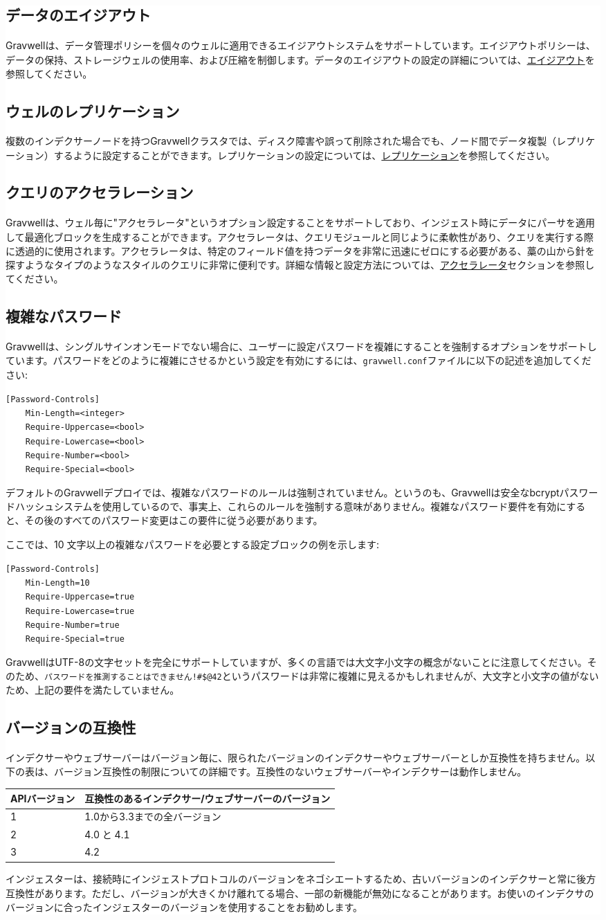## データのエイジアウト

Gravwellは、データ管理ポリシーを個々のウェルに適用できるエイジアウトシステムをサポートしています。エイジアウトポリシーは、データの保持、ストレージウェルの使用率、および圧縮を制御します。データのエイジアウトの設定の詳細については、[エイジアウト](ageout.md)を参照してください。

## ウェルのレプリケーション

複数のインデクサーノードを持つGravwellクラスタでは、ディスク障害や誤って削除された場合でも、ノード間でデータ複製（レプリケーション）するように設定することができます。レプリケーションの設定については、[レプリケーション](replication.md)を参照してください。

## クエリのアクセラレーション

Gravwellは、ウェル毎に"アクセラレータ"というオプション設定することをサポートしており、インジェスト時にデータにパーサを適用して最適化ブロックを生成することができます。アクセラレータは、クエリモジュールと同じように柔軟性があり、クエリを実行する際に透過的に使用されます。アクセラレータは、特定のフィールド値を持つデータを非常に迅速にゼロにする必要がある、藁の山から針を探すようなタイプのようなスタイルのクエリに非常に便利です。詳細な情報と設定方法については、[アクセラレータ](accelerators.md)セクションを参照してください。

## 複雑なパスワード

Gravwellは、シングルサインオンモードでない場合に、ユーザーに設定パスワードを複雑にすることを強制するオプションをサポートしています。パスワードをどのように複雑にさせるかという設定を有効にするには、`gravwell.conf`ファイルに以下の記述を追加してください:

```
[Password-Controls]
	Min-Length=<integer>
	Require-Uppercase=<bool>
	Require-Lowercase=<bool>
	Require-Number=<bool>
	Require-Special=<bool>
```

デフォルトのGravwellデプロイでは、複雑なパスワードのルールは強制されていません。というのも、Gravwellは安全なbcryptパスワードハッシュシステムを使用しているので、事実上、これらのルールを強制する意味がありません。複雑なパスワード要件を有効にすると、その後のすべてのパスワード変更はこの要件に従う必要があります。

ここでは、10 文字以上の複雑なパスワードを必要とする設定ブロックの例を示します:

```
[Password-Controls]
	Min-Length=10
	Require-Uppercase=true
	Require-Lowercase=true
	Require-Number=true
	Require-Special=true

```

GravwellはUTF-8の文字セットを完全にサポートしていますが、多くの言語では大文字小文字の概念がないことに注意してください。そのため、`パスワードを推測することはできません!#$@42`というパスワードは非常に複雑に見えるかもしれませんが、大文字と小文字の値がないため、上記の要件を満たしていません。

## バージョンの互換性 

インデクサーやウェブサーバーはバージョン毎に、限られたバージョンのインデクサーやウェブサーバーとしか互換性を持ちません。以下の表は、バージョン互換性の制限についての詳細です。互換性のないウェブサーバーやインデクサーは動作しません。

| APIバージョン | 互換性のあるインデクサー/ウェブサーバーのバージョン |
|-------------|---------------|
| 1 | 1.0から3.3までの全バージョン |
| 2 | 4.0 と 4.1 |
| 3 | 4.2 |

インジェスターは、接続時にインジェストプロトコルのバージョンをネゴシエートするため、古いバージョンのインデクサーと常に後方互換性があります。ただし、バージョンが大きくかけ離れてる場合、一部の新機能が無効になることがあります。お使いのインデクサのバージョンに合ったインジェスターのバージョンを使用することをお勧めします。
